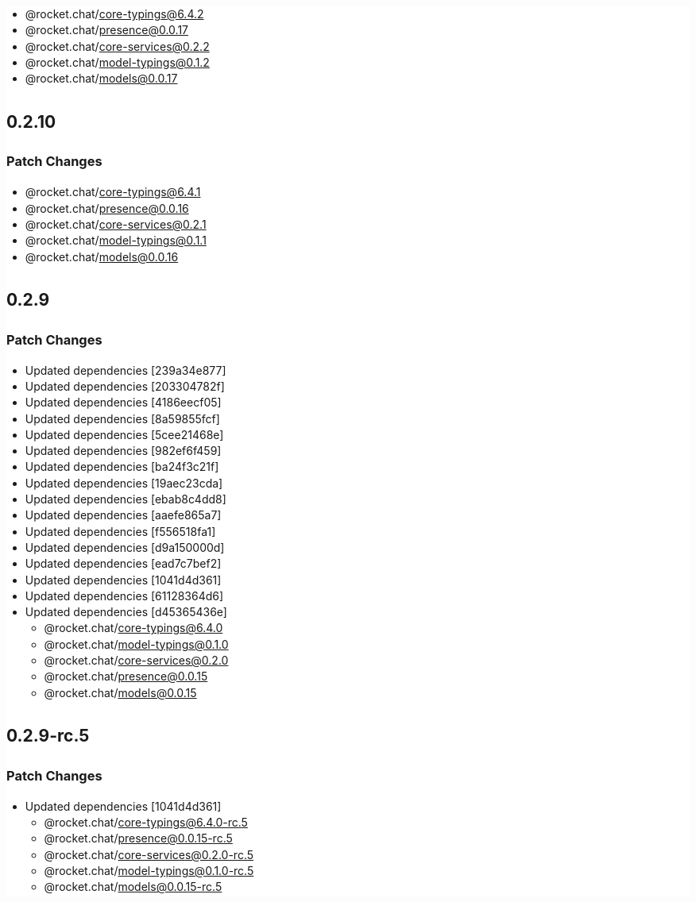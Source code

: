 - @rocket.chat/core-typings@6.4.2
- @rocket.chat/presence@0.0.17
- @rocket.chat/core-services@0.2.2
- @rocket.chat/model-typings@0.1.2
- @rocket.chat/models@0.0.17

## 0.2.10

### Patch Changes

- @rocket.chat/core-typings@6.4.1
- @rocket.chat/presence@0.0.16
- @rocket.chat/core-services@0.2.1
- @rocket.chat/model-typings@0.1.1
- @rocket.chat/models@0.0.16

## 0.2.9

### Patch Changes

- Updated dependencies [239a34e877]
- Updated dependencies [203304782f]
- Updated dependencies [4186eecf05]
- Updated dependencies [8a59855fcf]
- Updated dependencies [5cee21468e]
- Updated dependencies [982ef6f459]
- Updated dependencies [ba24f3c21f]
- Updated dependencies [19aec23cda]
- Updated dependencies [ebab8c4dd8]
- Updated dependencies [aaefe865a7]
- Updated dependencies [f556518fa1]
- Updated dependencies [d9a150000d]
- Updated dependencies [ead7c7bef2]
- Updated dependencies [1041d4d361]
- Updated dependencies [61128364d6]
- Updated dependencies [d45365436e]
  - @rocket.chat/core-typings@6.4.0
  - @rocket.chat/model-typings@0.1.0
  - @rocket.chat/core-services@0.2.0
  - @rocket.chat/presence@0.0.15
  - @rocket.chat/models@0.0.15

## 0.2.9-rc.5

### Patch Changes

- Updated dependencies [1041d4d361]
  - @rocket.chat/core-typings@6.4.0-rc.5
  - @rocket.chat/presence@0.0.15-rc.5
  - @rocket.chat/core-services@0.2.0-rc.5
  - @rocket.chat/model-typings@0.1.0-rc.5
  - @rocket.chat/models@0.0.15-rc.5
